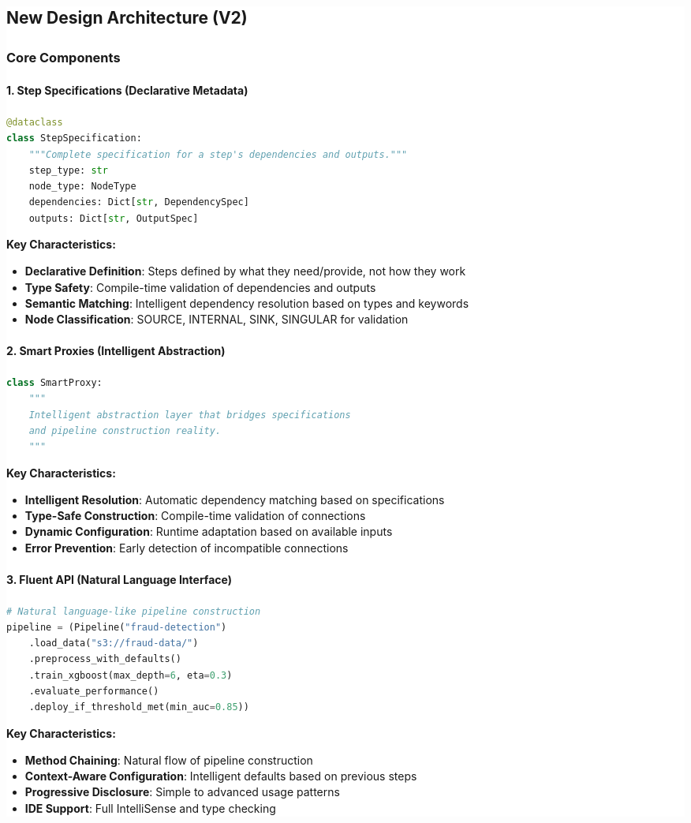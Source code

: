 ## New Design Architecture (V2)

### Core Components

#### 1. Step Specifications (Declarative Metadata)
```python
@dataclass
class StepSpecification:
    """Complete specification for a step's dependencies and outputs."""
    step_type: str
    node_type: NodeType
    dependencies: Dict[str, DependencySpec]
    outputs: Dict[str, OutputSpec]
```

**Key Characteristics:**
- **Declarative Definition**: Steps defined by what they need/provide, not how they work
- **Type Safety**: Compile-time validation of dependencies and outputs
- **Semantic Matching**: Intelligent dependency resolution based on types and keywords
- **Node Classification**: SOURCE, INTERNAL, SINK, SINGULAR for validation

#### 2. Smart Proxies (Intelligent Abstraction)
```python
class SmartProxy:
    """
    Intelligent abstraction layer that bridges specifications
    and pipeline construction reality.
    """
```

**Key Characteristics:**
- **Intelligent Resolution**: Automatic dependency matching based on specifications
- **Type-Safe Construction**: Compile-time validation of connections
- **Dynamic Configuration**: Runtime adaptation based on available inputs
- **Error Prevention**: Early detection of incompatible connections

#### 3. Fluent API (Natural Language Interface)
```python
# Natural language-like pipeline construction
pipeline = (Pipeline("fraud-detection")
    .load_data("s3://fraud-data/")
    .preprocess_with_defaults()
    .train_xgboost(max_depth=6, eta=0.3)
    .evaluate_performance()
    .deploy_if_threshold_met(min_auc=0.85))
```

**Key Characteristics:**
- **Method Chaining**: Natural flow of pipeline construction
- **Context-Aware Configuration**: Intelligent defaults based on previous steps
- **Progressive Disclosure**: Simple to advanced usage patterns
- **IDE Support**: Full IntelliSense and type checking
